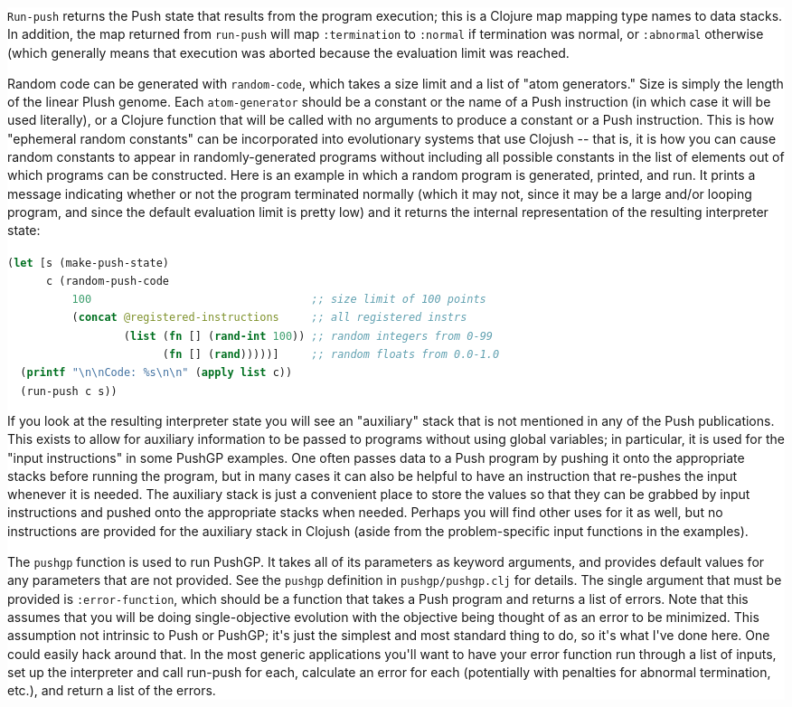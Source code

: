 `Run-push` returns the Push state that results from the program execution; this
is a Clojure map mapping type names to data stacks. In addition, the map
returned from `run-push` will map `:termination` to `:normal` if termination was
normal, or `:abnormal` otherwise (which generally means that execution was
aborted because the evaluation limit was reached.

Random code can be generated with `random-code`, which takes a size limit and a
list of "atom generators." Size is simply the length of the linear Plush genome.
Each `atom-generator` should
be a constant or the name of a Push instruction (in which case it will be
used literally), or a Clojure function that will be called with no arguments
to produce a constant or a Push instruction. This is how "ephemeral random
constants" can be incorporated into evolutionary systems that use Clojush --
that is, it is how you can cause random constants to appear in
randomly-generated programs without including all possible constants in the
list of elements out of which programs can be constructed. Here is an example
in which a random program is generated, printed, and run. It prints a message
indicating whether or not the program terminated normally (which it may not,
since it may be a large and/or looping program, and since the default
evaluation limit is pretty low) and it returns the internal representation of
the resulting interpreter state:

```clojure
(let [s (make-push-state)
      c (random-push-code
          100                                  ;; size limit of 100 points
          (concat @registered-instructions     ;; all registered instrs
                  (list (fn [] (rand-int 100)) ;; random integers from 0-99
                        (fn [] (rand)))))]     ;; random floats from 0.0-1.0
  (printf "\n\nCode: %s\n\n" (apply list c))
  (run-push c s))
```

If you look at the resulting interpreter state you will see an "auxiliary"
stack that is not mentioned in any of the Push publications. This exists
to allow for auxiliary information to be passed to programs without using
global variables; in particular, it is used for the "input instructions"
in some PushGP examples. One often passes data to a Push program by pushing
it onto the appropriate stacks before running the program, but in many
cases it can also be helpful to have an instruction that re-pushes the
input whenever it is needed. The auxiliary stack is just a convenient place
to store the values so that they can be grabbed by input instructions and
pushed onto the appropriate stacks when needed. Perhaps you will find other
uses for it as well, but no instructions are provided for the auxiliary stack
in Clojush (aside from the problem-specific input functions in the examples).

The `pushgp` function is used to run PushGP. It takes all of its parameters
as keyword arguments, and provides default values for any parameters that are
not provided. See the `pushgp` definition in `pushgp/pushgp.clj` for details. The single
argument that must be provided is `:error-function`, which should be a function that
takes a Push program and returns a list of errors. Note that this assumes
that you will be doing single-objective evolution with the objective being
thought of as an error to be minimized. This assumption not intrinsic to Push
or PushGP; it's just the simplest and most standard thing to do, so
it's what I've done here. One could easily hack around that. In the most
generic applications you'll want to have your error function run through a
list of inputs, set up the interpreter and call run-push for each,
calculate an error for each (potentially with penalties for abnormal
termination, etc.), and return a list of the errors.

